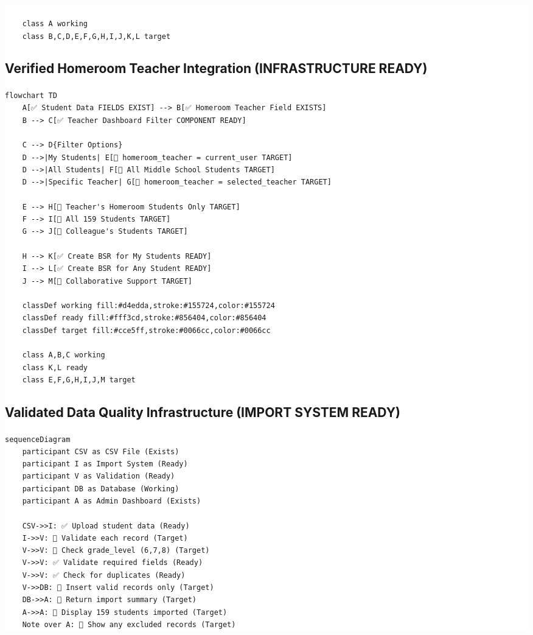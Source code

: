 ```mermaid
    
    class A working
    class B,C,D,E,F,G,H,I,J,K,L target
```

## Verified Homeroom Teacher Integration (INFRASTRUCTURE READY)

```mermaid
flowchart TD
    A[✅ Student Data FIELDS EXIST] --> B[✅ Homeroom Teacher Field EXISTS]
    B --> C[✅ Teacher Dashboard Filter COMPONENT READY]
    
    C --> D{Filter Options}
    D -->|My Students| E[🎯 homeroom_teacher = current_user TARGET]
    D -->|All Students| F[🎯 All Middle School Students TARGET]
    D -->|Specific Teacher| G[🎯 homeroom_teacher = selected_teacher TARGET]
    
    E --> H[🎯 Teacher's Homeroom Students Only TARGET]
    F --> I[🎯 All 159 Students TARGET]
    G --> J[🎯 Colleague's Students TARGET]
    
    H --> K[✅ Create BSR for My Students READY]
    I --> L[✅ Create BSR for Any Student READY]
    J --> M[🎯 Collaborative Support TARGET]
    
    classDef working fill:#d4edda,stroke:#155724,color:#155724
    classDef ready fill:#fff3cd,stroke:#856404,color:#856404
    classDef target fill:#cce5ff,stroke:#0066cc,color:#0066cc
    
    class A,B,C working
    class K,L ready
    class E,F,G,H,I,J,M target
```

## Validated Data Quality Infrastructure (IMPORT SYSTEM READY)

```mermaid
sequenceDiagram
    participant CSV as CSV File (Exists)
    participant I as Import System (Ready)
    participant V as Validation (Ready)
    participant DB as Database (Working)
    participant A as Admin Dashboard (Exists)

    CSV->>I: ✅ Upload student data (Ready)
    I->>V: 🎯 Validate each record (Target)
    V->>V: 🎯 Check grade_level (6,7,8) (Target)
    V->>V: ✅ Validate required fields (Ready)
    V->>V: ✅ Check for duplicates (Ready)
    V->>DB: 🎯 Insert valid records only (Target)
    DB->>A: 🎯 Return import summary (Target)
    A->>A: 🎯 Display 159 students imported (Target)
    Note over A: 🎯 Show any excluded records (Target)
```
